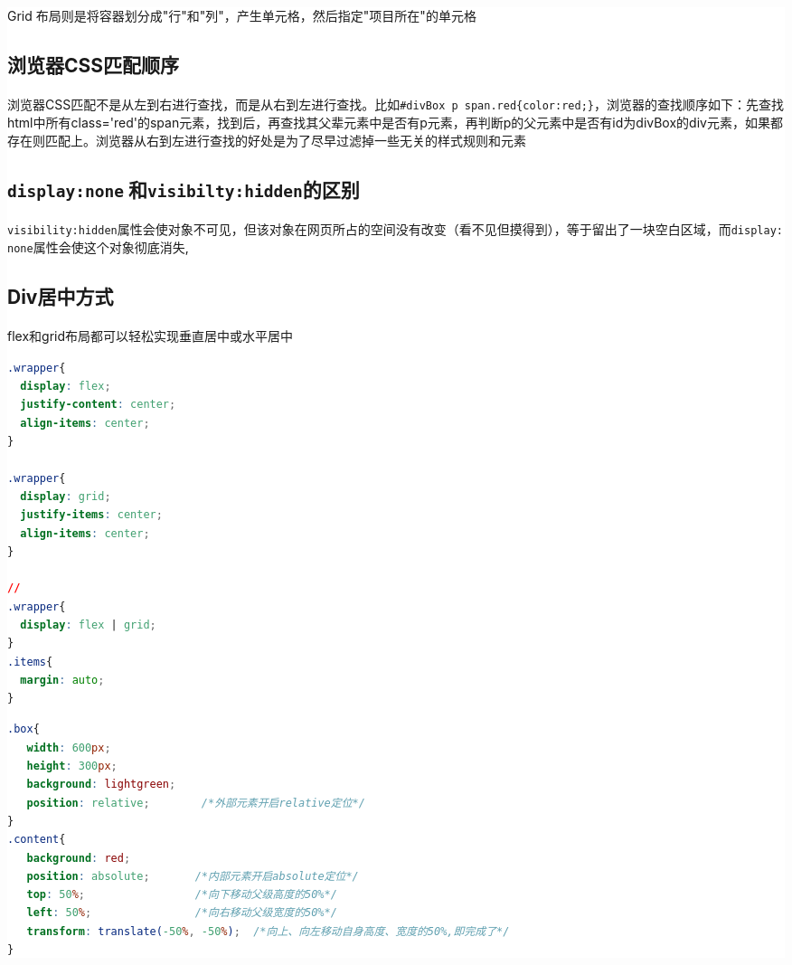 Grid 布局则是将容器划分成"行"和"列"，产生单元格，然后指定"项目所在"的单元格

## 浏览器CSS匹配顺序

浏览器CSS匹配不是从左到右进行查找，而是从右到左进行查找。比如`#divBox p span.red{color:red;}`，浏览器的查找顺序如下：先查找html中所有class='red'的span元素，找到后，再查找其父辈元素中是否有p元素，再判断p的父元素中是否有id为divBox的div元素，如果都存在则匹配上。浏览器从右到左进行查找的好处是为了尽早过滤掉一些无关的样式规则和元素

## `display:none` 和`visibilty:hidden`的区别

 `visibility:hidden`属性会使对象不可见，但该对象在网页所占的空间没有改变（看不见但摸得到），等于留出了一块空白区域，而`display:none`属性会使这个对象彻底消失,

## Div居中方式

flex和grid布局都可以轻松实现垂直居中或水平居中

```css
.wrapper{
  display: flex;
  justify-content: center;
  align-items: center;
}

.wrapper{
  display: grid;
  justify-items: center;
  align-items: center;
}

//
.wrapper{
  display: flex | grid;
}
.items{
  margin: auto;
}
```

```css
.box{
   width: 600px;
   height: 300px;
   background: lightgreen;
   position: relative;        /*外部元素开启relative定位*/
}
.content{
   background: red;
   position: absolute;       /*内部元素开启absolute定位*/
   top: 50%;                 /*向下移动父级高度的50%*/
   left: 50%;                /*向右移动父级宽度的50%*/
   transform: translate(-50%, -50%);  /*向上、向左移动自身高度、宽度的50%,即完成了*/
}
```
